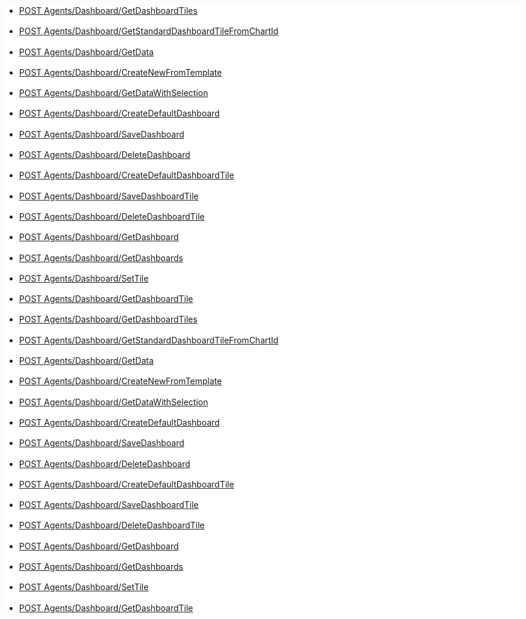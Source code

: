 * [POST Agents/Dashboard/GetDashboardTiles](v1DashboardAgent_GetDashboardTiles.md)

* [POST Agents/Dashboard/GetStandardDashboardTileFromChartId](v1DashboardAgent_GetStandardDashboardTileFromChartId.md)

* [POST Agents/Dashboard/GetData](v1DashboardAgent_GetData.md)

* [POST Agents/Dashboard/CreateNewFromTemplate](v1DashboardAgent_CreateNewFromTemplate.md)

* [POST Agents/Dashboard/GetDataWithSelection](v1DashboardAgent_GetDataWithSelection.md)


* [POST Agents/Dashboard/CreateDefaultDashboard](v1DashboardAgent_CreateDefaultDashboard.md)

* [POST Agents/Dashboard/SaveDashboard](v1DashboardAgent_SaveDashboard.md)

* [POST Agents/Dashboard/DeleteDashboard](v1DashboardAgent_DeleteDashboard.md)

* [POST Agents/Dashboard/CreateDefaultDashboardTile](v1DashboardAgent_CreateDefaultDashboardTile.md)

* [POST Agents/Dashboard/SaveDashboardTile](v1DashboardAgent_SaveDashboardTile.md)

* [POST Agents/Dashboard/DeleteDashboardTile](v1DashboardAgent_DeleteDashboardTile.md)

* [POST Agents/Dashboard/GetDashboard](v1DashboardAgent_GetDashboard.md)

* [POST Agents/Dashboard/GetDashboards](v1DashboardAgent_GetDashboards.md)

* [POST Agents/Dashboard/SetTile](v1DashboardAgent_SetTile.md)

* [POST Agents/Dashboard/GetDashboardTile](v1DashboardAgent_GetDashboardTile.md)

* [POST Agents/Dashboard/GetDashboardTiles](v1DashboardAgent_GetDashboardTiles.md)

* [POST Agents/Dashboard/GetStandardDashboardTileFromChartId](v1DashboardAgent_GetStandardDashboardTileFromChartId.md)

* [POST Agents/Dashboard/GetData](v1DashboardAgent_GetData.md)

* [POST Agents/Dashboard/CreateNewFromTemplate](v1DashboardAgent_CreateNewFromTemplate.md)

* [POST Agents/Dashboard/GetDataWithSelection](v1DashboardAgent_GetDataWithSelection.md)


* [POST Agents/Dashboard/CreateDefaultDashboard](v1DashboardAgent_CreateDefaultDashboard.md)

* [POST Agents/Dashboard/SaveDashboard](v1DashboardAgent_SaveDashboard.md)

* [POST Agents/Dashboard/DeleteDashboard](v1DashboardAgent_DeleteDashboard.md)

* [POST Agents/Dashboard/CreateDefaultDashboardTile](v1DashboardAgent_CreateDefaultDashboardTile.md)

* [POST Agents/Dashboard/SaveDashboardTile](v1DashboardAgent_SaveDashboardTile.md)

* [POST Agents/Dashboard/DeleteDashboardTile](v1DashboardAgent_DeleteDashboardTile.md)

* [POST Agents/Dashboard/GetDashboard](v1DashboardAgent_GetDashboard.md)

* [POST Agents/Dashboard/GetDashboards](v1DashboardAgent_GetDashboards.md)

* [POST Agents/Dashboard/SetTile](v1DashboardAgent_SetTile.md)

* [POST Agents/Dashboard/GetDashboardTile](v1DashboardAgent_GetDashboardTile.md)

